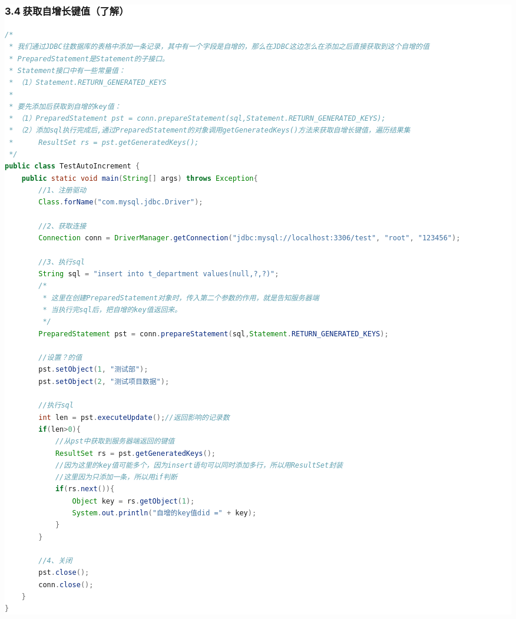 

### 3.4  获取自增长键值（了解）

```java
/*
 * 我们通过JDBC往数据库的表格中添加一条记录，其中有一个字段是自增的，那么在JDBC这边怎么在添加之后直接获取到这个自增的值
 * PreparedStatement是Statement的子接口。
 * Statement接口中有一些常量值：
 * （1）Statement.RETURN_GENERATED_KEYS
 * 
 * 要先添加后获取到自增的key值：
 * （1）PreparedStatement pst = conn.prepareStatement(sql,Statement.RETURN_GENERATED_KEYS);
 * （2）添加sql执行完成后,通过PreparedStatement的对象调用getGeneratedKeys()方法来获取自增长键值，遍历结果集
 * 		ResultSet rs = pst.getGeneratedKeys();
 */
public class TestAutoIncrement {
	public static void main(String[] args) throws Exception{
		//1、注册驱动
		Class.forName("com.mysql.jdbc.Driver");
		
		//2、获取连接
		Connection conn = DriverManager.getConnection("jdbc:mysql://localhost:3306/test", "root", "123456");
		
		//3、执行sql
		String sql = "insert into t_department values(null,?,?)";
		/*
		 * 这里在创建PreparedStatement对象时，传入第二个参数的作用，就是告知服务器端
		 * 当执行完sql后，把自增的key值返回来。
		 */
		PreparedStatement pst = conn.prepareStatement(sql,Statement.RETURN_GENERATED_KEYS);
		
		//设置？的值
		pst.setObject(1, "测试部");
		pst.setObject(2, "测试项目数据");
		
		//执行sql
		int len = pst.executeUpdate();//返回影响的记录数
		if(len>0){
			//从pst中获取到服务器端返回的键值
			ResultSet rs = pst.getGeneratedKeys();
			//因为这里的key值可能多个，因为insert语句可以同时添加多行，所以用ResultSet封装
			//这里因为只添加一条，所以用if判断
			if(rs.next()){
				Object key = rs.getObject(1);
				System.out.println("自增的key值did =" + key);
			}
		}
			
		//4、关闭
		pst.close();
		conn.close();
	}
}
```
